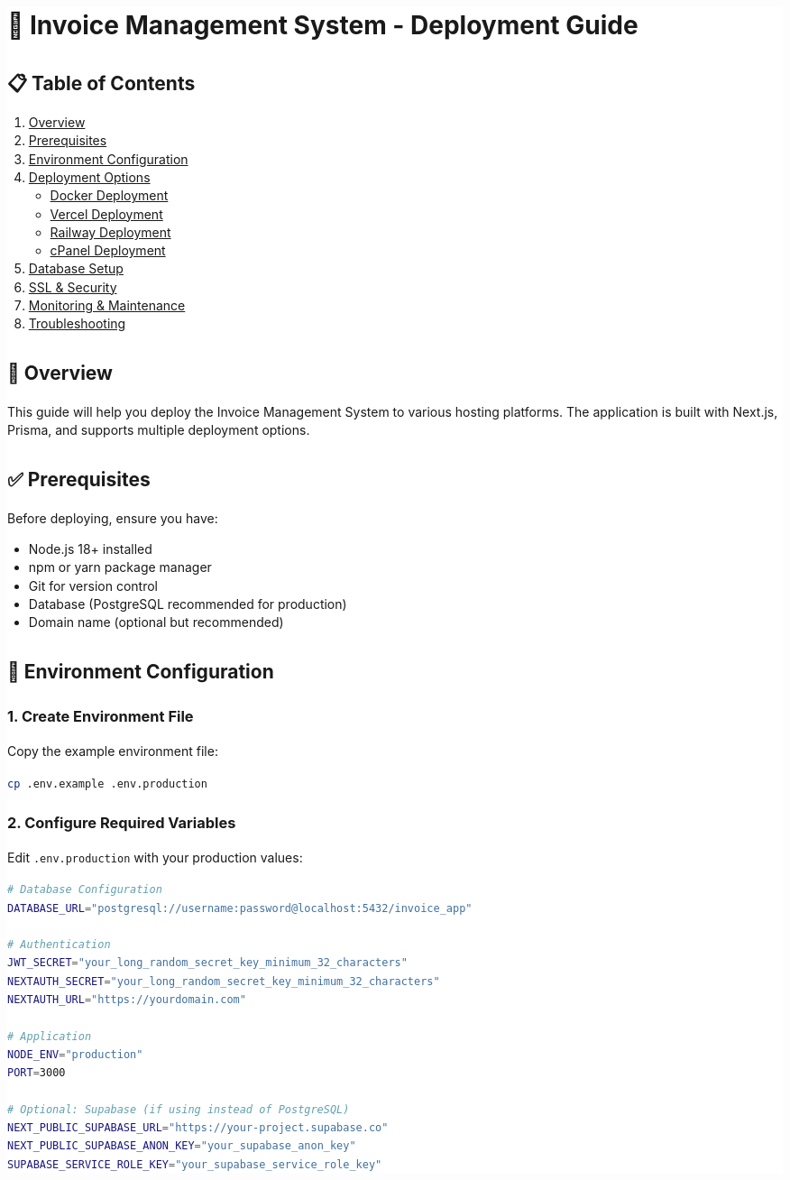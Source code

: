 # 🚀 Invoice Management System - Deployment Guide

## 📋 Table of Contents

1. [Overview](#overview)
2. [Prerequisites](#prerequisites)
3. [Environment Configuration](#environment-configuration)
4. [Deployment Options](#deployment-options)
   - [Docker Deployment](#docker-deployment)
   - [Vercel Deployment](#vercel-deployment)
   - [Railway Deployment](#railway-deployment)
   - [cPanel Deployment](#cpanel-deployment)
5. [Database Setup](#database-setup)
6. [SSL & Security](#ssl--security)
7. [Monitoring & Maintenance](#monitoring--maintenance)
8. [Troubleshooting](#troubleshooting)

## 🎯 Overview

This guide will help you deploy the Invoice Management System to various hosting platforms. The application is built with Next.js, Prisma, and supports multiple deployment options.

## ✅ Prerequisites

Before deploying, ensure you have:

- Node.js 18+ installed
- npm or yarn package manager
- Git for version control
- Database (PostgreSQL recommended for production)
- Domain name (optional but recommended)

## 🔧 Environment Configuration

### 1. Create Environment File

Copy the example environment file:

```bash
cp .env.example .env.production
```

### 2. Configure Required Variables

Edit `.env.production` with your production values:

```bash
# Database Configuration
DATABASE_URL="postgresql://username:password@localhost:5432/invoice_app"

# Authentication
JWT_SECRET="your_long_random_secret_key_minimum_32_characters"
NEXTAUTH_SECRET="your_long_random_secret_key_minimum_32_characters"
NEXTAUTH_URL="https://yourdomain.com"

# Application
NODE_ENV="production"
PORT=3000

# Optional: Supabase (if using instead of PostgreSQL)
NEXT_PUBLIC_SUPABASE_URL="https://your-project.supabase.co"
NEXT_PUBLIC_SUPABASE_ANON_KEY="your_supabase_anon_key"
SUPABASE_SERVICE_ROLE_KEY="your_supabase_service_role_key"
```